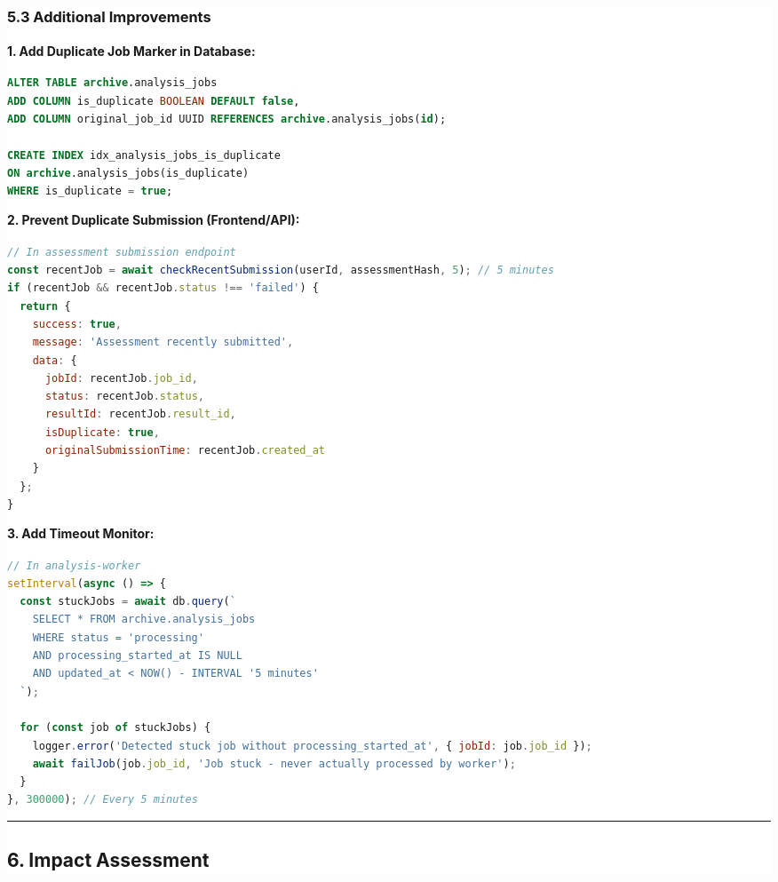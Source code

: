 ### 5.3 Additional Improvements

**1. Add Duplicate Job Marker in Database:**
```sql
ALTER TABLE archive.analysis_jobs 
ADD COLUMN is_duplicate BOOLEAN DEFAULT false,
ADD COLUMN original_job_id UUID REFERENCES archive.analysis_jobs(id);

CREATE INDEX idx_analysis_jobs_is_duplicate 
ON archive.analysis_jobs(is_duplicate) 
WHERE is_duplicate = true;
```

**2. Prevent Duplicate Submission (Frontend/API):**
```javascript
// In assessment submission endpoint
const recentJob = await checkRecentSubmission(userId, assessmentHash, 5); // 5 minutes
if (recentJob && recentJob.status !== 'failed') {
  return {
    success: true,
    message: 'Assessment recently submitted',
    data: {
      jobId: recentJob.job_id,
      status: recentJob.status,
      resultId: recentJob.result_id,
      isDuplicate: true,
      originalSubmissionTime: recentJob.created_at
    }
  };
}
```

**3. Add Timeout Monitor:**
```javascript
// In analysis-worker
setInterval(async () => {
  const stuckJobs = await db.query(`
    SELECT * FROM archive.analysis_jobs 
    WHERE status = 'processing' 
    AND processing_started_at IS NULL 
    AND updated_at < NOW() - INTERVAL '5 minutes'
  `);
  
  for (const job of stuckJobs) {
    logger.error('Detected stuck job without processing_started_at', { jobId: job.job_id });
    await failJob(job.job_id, 'Job stuck - never actually processed by worker');
  }
}, 300000); // Every 5 minutes
```

---

## 6. Impact Assessment

